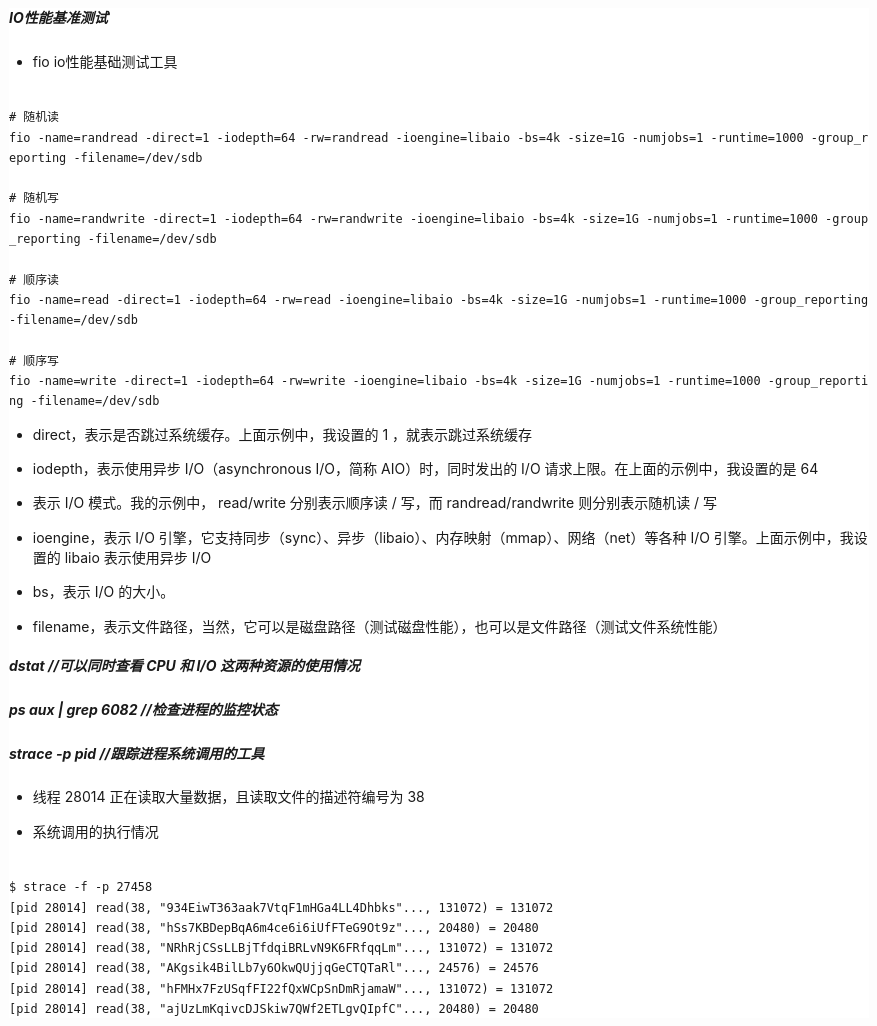 ##### IO性能基准测试

- fio io性能基础测试工具
````

# 随机读
fio -name=randread -direct=1 -iodepth=64 -rw=randread -ioengine=libaio -bs=4k -size=1G -numjobs=1 -runtime=1000 -group_reporting -filename=/dev/sdb

# 随机写
fio -name=randwrite -direct=1 -iodepth=64 -rw=randwrite -ioengine=libaio -bs=4k -size=1G -numjobs=1 -runtime=1000 -group_reporting -filename=/dev/sdb

# 顺序读
fio -name=read -direct=1 -iodepth=64 -rw=read -ioengine=libaio -bs=4k -size=1G -numjobs=1 -runtime=1000 -group_reporting -filename=/dev/sdb

# 顺序写
fio -name=write -direct=1 -iodepth=64 -rw=write -ioengine=libaio -bs=4k -size=1G -numjobs=1 -runtime=1000 -group_reporting -filename=/dev/sdb 

````

- direct，表示是否跳过系统缓存。上面示例中，我设置的 1 ，就表示跳过系统缓存

- iodepth，表示使用异步 I/O（asynchronous I/O，简称 AIO）时，同时发出的 I/O 请求上限。在上面的示例中，我设置的是 64

- 表示 I/O 模式。我的示例中， read/write 分别表示顺序读 / 写，而 randread/randwrite 则分别表示随机读 / 写

- ioengine，表示 I/O 引擎，它支持同步（sync）、异步（libaio）、内存映射（mmap）、网络（net）等各种 I/O 引擎。上面示例中，我设置的 libaio 表示使用异步 I/O

- bs，表示 I/O 的大小。

- filename，表示文件路径，当然，它可以是磁盘路径（测试磁盘性能），也可以是文件路径（测试文件系统性能）


##### dstat //可以同时查看 CPU 和 I/O 这两种资源的使用情况

##### ps aux | grep 6082 //检查进程的监控状态

##### strace -p pid //跟踪进程系统调用的工具

- 线程 28014 正在读取大量数据，且读取文件的描述符编号为 38

- 系统调用的执行情况

````

$ strace -f -p 27458
[pid 28014] read(38, "934EiwT363aak7VtqF1mHGa4LL4Dhbks"..., 131072) = 131072
[pid 28014] read(38, "hSs7KBDepBqA6m4ce6i6iUfFTeG9Ot9z"..., 20480) = 20480
[pid 28014] read(38, "NRhRjCSsLLBjTfdqiBRLvN9K6FRfqqLm"..., 131072) = 131072
[pid 28014] read(38, "AKgsik4BilLb7y6OkwQUjjqGeCTQTaRl"..., 24576) = 24576
[pid 28014] read(38, "hFMHx7FzUSqfFI22fQxWCpSnDmRjamaW"..., 131072) = 131072
[pid 28014] read(38, "ajUzLmKqivcDJSkiw7QWf2ETLgvQIpfC"..., 20480) = 20480

````
